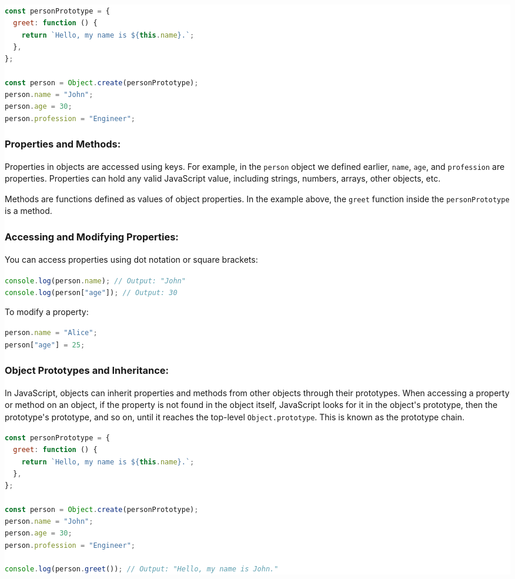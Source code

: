 ```javascript
const personPrototype = {
  greet: function () {
    return `Hello, my name is ${this.name}.`;
  },
};

const person = Object.create(personPrototype);
person.name = "John";
person.age = 30;
person.profession = "Engineer";
```

### Properties and Methods:
Properties in objects are accessed using keys. For example, in the `person` object we defined earlier, `name`, `age`, and `profession` are properties. Properties can hold any valid JavaScript value, including strings, numbers, arrays, other objects, etc.

Methods are functions defined as values of object properties. In the example above, the `greet` function inside the `personPrototype` is a method.

### Accessing and Modifying Properties:
You can access properties using dot notation or square brackets:

```javascript
console.log(person.name); // Output: "John"
console.log(person["age"]); // Output: 30
```

To modify a property:

```javascript
person.name = "Alice";
person["age"] = 25;
```

### Object Prototypes and Inheritance:
In JavaScript, objects can inherit properties and methods from other objects through their prototypes. When accessing a property or method on an object, if the property is not found in the object itself, JavaScript looks for it in the object's prototype, then the prototype's prototype, and so on, until it reaches the top-level `Object.prototype`. This is known as the prototype chain.

```javascript
const personPrototype = {
  greet: function () {
    return `Hello, my name is ${this.name}.`;
  },
};

const person = Object.create(personPrototype);
person.name = "John";
person.age = 30;
person.profession = "Engineer";

console.log(person.greet()); // Output: "Hello, my name is John."
```
